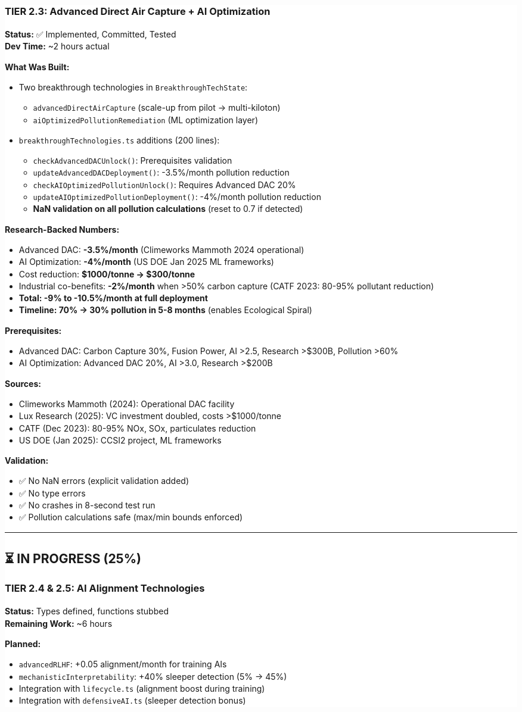 
### **TIER 2.3: Advanced Direct Air Capture + AI Optimization**
**Status:** ✅ Implemented, Committed, Tested  
**Dev Time:** ~2 hours actual

**What Was Built:**
- Two breakthrough technologies in `BreakthroughTechState`:
  - `advancedDirectAirCapture` (scale-up from pilot → multi-kiloton)
  - `aiOptimizedPollutionRemediation` (ML optimization layer)

- `breakthroughTechnologies.ts` additions (200 lines):
  - `checkAdvancedDACUnlock()`: Prerequisites validation
  - `updateAdvancedDACDeployment()`: -3.5%/month pollution reduction
  - `checkAIOptimizedPollutionUnlock()`: Requires Advanced DAC 20%
  - `updateAIOptimizedPollutionDeployment()`: -4%/month pollution reduction
  - **NaN validation on all pollution calculations** (reset to 0.7 if detected)

**Research-Backed Numbers:**
- Advanced DAC: **-3.5%/month** (Climeworks Mammoth 2024 operational)
- AI Optimization: **-4%/month** (US DOE Jan 2025 ML frameworks)
- Cost reduction: **$1000/tonne → $300/tonne**
- Industrial co-benefits: **-2%/month** when >50% carbon capture (CATF 2023: 80-95% pollutant reduction)
- **Total: -9% to -10.5%/month at full deployment**
- **Timeline: 70% → 30% pollution in 5-8 months** (enables Ecological Spiral)

**Prerequisites:**
- Advanced DAC: Carbon Capture 30%, Fusion Power, AI >2.5, Research >$300B, Pollution >60%
- AI Optimization: Advanced DAC 20%, AI >3.0, Research >$200B

**Sources:**
- Climeworks Mammoth (2024): Operational DAC facility
- Lux Research (2025): VC investment doubled, costs >$1000/tonne
- CATF (Dec 2023): 80-95% NOx, SOx, particulates reduction
- US DOE (Jan 2025): CCSI2 project, ML frameworks

**Validation:**
- ✅ No NaN errors (explicit validation added)
- ✅ No type errors
- ✅ No crashes in 8-second test run
- ✅ Pollution calculations safe (max/min bounds enforced)

---

## ⏳ **IN PROGRESS (25%)**

### **TIER 2.4 & 2.5: AI Alignment Technologies**
**Status:** Types defined, functions stubbed  
**Remaining Work:** ~6 hours

**Planned:**
- `advancedRLHF`: +0.05 alignment/month for training AIs
- `mechanisticInterpretability`: +40% sleeper detection (5% → 45%)
- Integration with `lifecycle.ts` (alignment boost during training)
- Integration with `defensiveAI.ts` (sleeper detection bonus)
